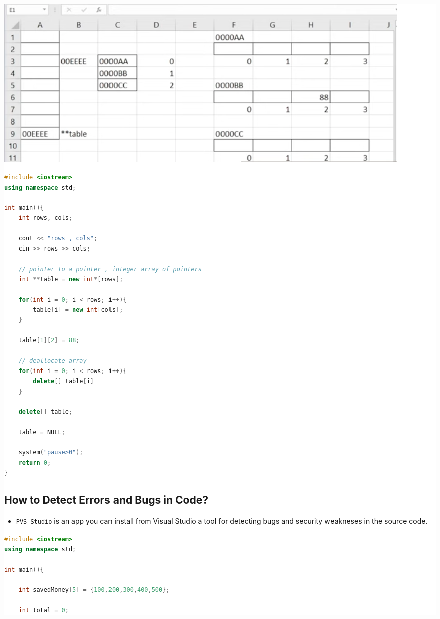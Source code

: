 ![arrays](array_of_arrays_visual.png)
```cpp
#include <iostream>
using namespace std;

int main(){
    int rows, cols;

    cout << "rows , cols";
    cin >> rows >> cols;

    // pointer to a pointer , integer array of pointers
    int **table = new int*[rows];

    for(int i = 0; i < rows; i++){
        table[i] = new int[cols];
    }

    table[1][2] = 88;

    // deallocate array
    for(int i = 0; i < rows; i++){
        delete[] table[i] 
    }

    delete[] table;

    table = NULL;

    system("pause>0");
    return 0;
}
```

## How to Detect Errors and Bugs in Code?
- `PVS-Studio` is an app you can install from Visual Studio a tool for detecting bugs and security weakneses in the source code.
```cpp
#include <iostream>
using namespace std;

int main(){

    int savedMoney[5] = {100,200,300,400,500};

    int total = 0;

```